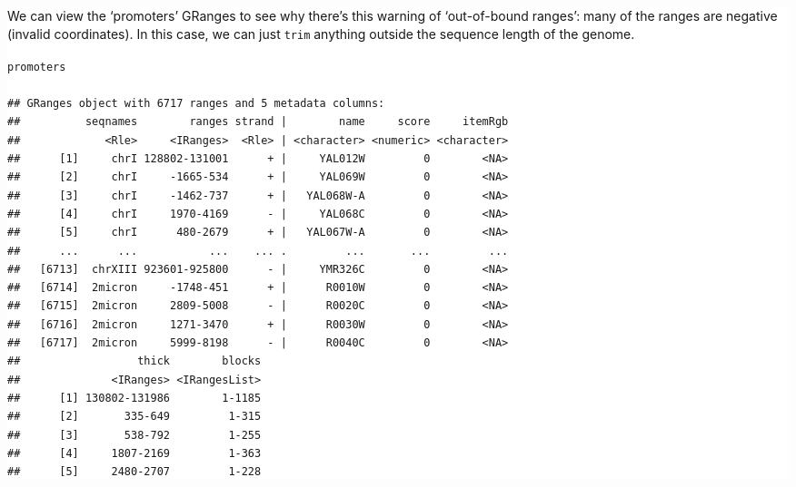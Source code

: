 We can view the ‘promoters’ GRanges to see why there’s this warning of
‘out-of-bound ranges’: many of the ranges are negative (invalid
coordinates). In this case, we can just `trim` anything outside the
sequence length of the genome.

    promoters

    ## GRanges object with 6717 ranges and 5 metadata columns:
    ##          seqnames        ranges strand |        name     score     itemRgb
    ##             <Rle>     <IRanges>  <Rle> | <character> <numeric> <character>
    ##      [1]     chrI 128802-131001      + |     YAL012W         0        <NA>
    ##      [2]     chrI     -1665-534      + |     YAL069W         0        <NA>
    ##      [3]     chrI     -1462-737      + |   YAL068W-A         0        <NA>
    ##      [4]     chrI     1970-4169      - |     YAL068C         0        <NA>
    ##      [5]     chrI      480-2679      + |   YAL067W-A         0        <NA>
    ##      ...      ...           ...    ... .         ...       ...         ...
    ##   [6713]  chrXIII 923601-925800      - |     YMR326C         0        <NA>
    ##   [6714]  2micron     -1748-451      + |      R0010W         0        <NA>
    ##   [6715]  2micron     2809-5008      - |      R0020C         0        <NA>
    ##   [6716]  2micron     1271-3470      + |      R0030W         0        <NA>
    ##   [6717]  2micron     5999-8198      - |      R0040C         0        <NA>
    ##                  thick        blocks
    ##              <IRanges> <IRangesList>
    ##      [1] 130802-131986        1-1185
    ##      [2]       335-649         1-315
    ##      [3]       538-792         1-255
    ##      [4]     1807-2169         1-363
    ##      [5]     2480-2707         1-228